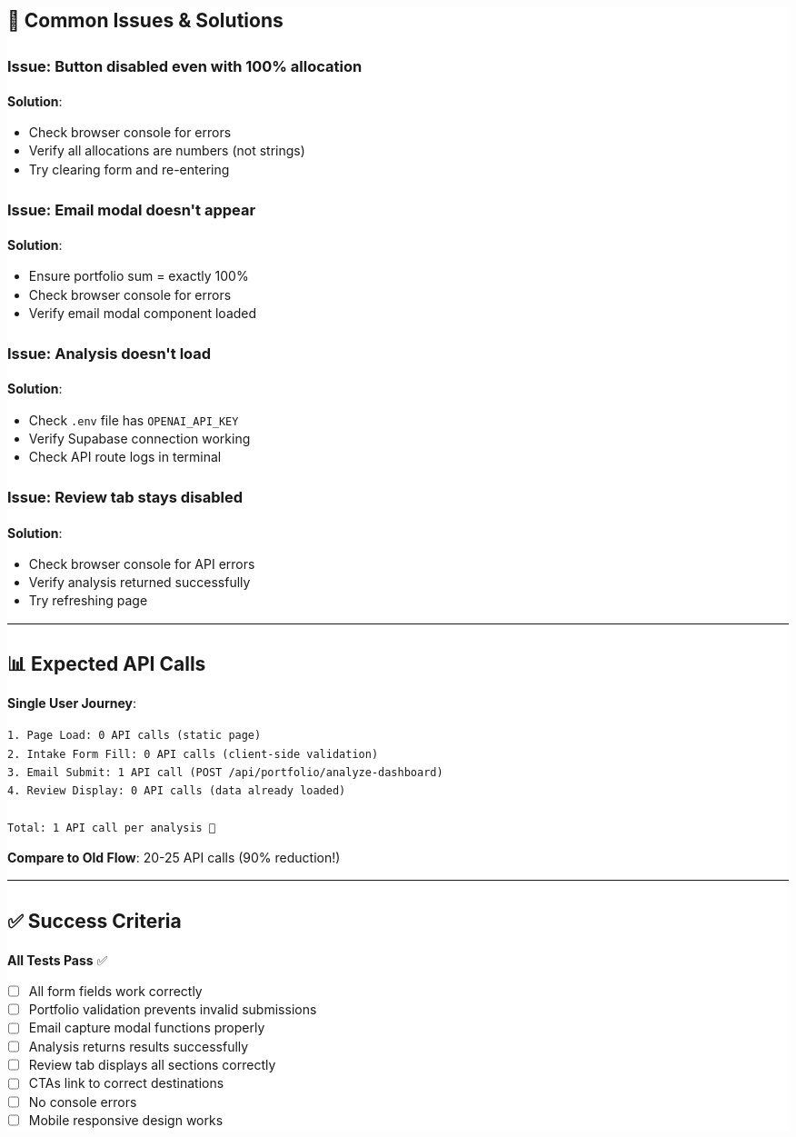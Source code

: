 
## 🐛 Common Issues & Solutions

### **Issue**: Button disabled even with 100% allocation
**Solution**: 
- Check browser console for errors
- Verify all allocations are numbers (not strings)
- Try clearing form and re-entering

### **Issue**: Email modal doesn't appear
**Solution**:
- Ensure portfolio sum = exactly 100%
- Check browser console for errors
- Verify email modal component loaded

### **Issue**: Analysis doesn't load
**Solution**:
- Check `.env` file has `OPENAI_API_KEY`
- Verify Supabase connection working
- Check API route logs in terminal

### **Issue**: Review tab stays disabled
**Solution**:
- Check browser console for API errors
- Verify analysis returned successfully
- Try refreshing page

---

## 📊 Expected API Calls

**Single User Journey**:
```
1. Page Load: 0 API calls (static page)
2. Intake Form Fill: 0 API calls (client-side validation)
3. Email Submit: 1 API call (POST /api/portfolio/analyze-dashboard)
4. Review Display: 0 API calls (data already loaded)

Total: 1 API call per analysis 🎉
```

**Compare to Old Flow**: 20-25 API calls (90% reduction!)

---

## ✅ Success Criteria

**All Tests Pass** ✅
- [ ] All form fields work correctly
- [ ] Portfolio validation prevents invalid submissions
- [ ] Email capture modal functions properly
- [ ] Analysis returns results successfully
- [ ] Review tab displays all sections correctly
- [ ] CTAs link to correct destinations
- [ ] No console errors
- [ ] Mobile responsive design works
